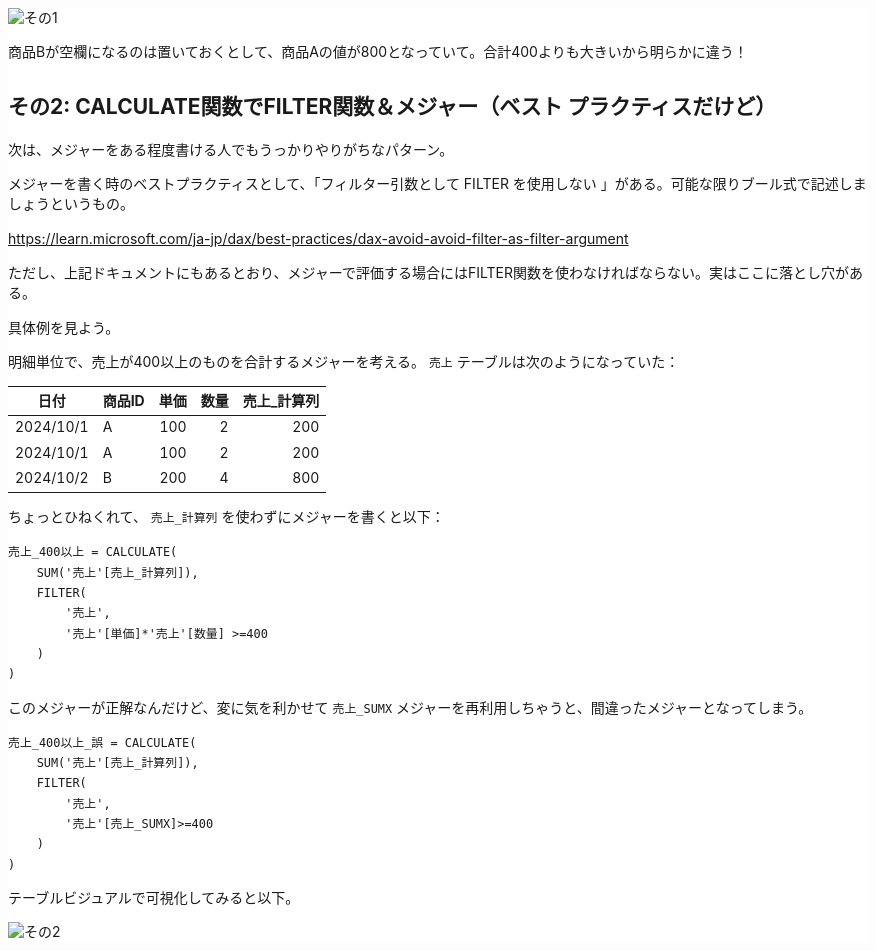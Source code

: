 
![その1](https://github.com/user-attachments/assets/83da28d2-d665-48dd-93a3-be674d450084)


商品Bが空欄になるのは置いておくとして、商品Aの値が800となっていて。合計400よりも大きいから明らかに違う！


## その2: CALCULATE関数でFILTER関数＆メジャー（ベスト プラクティスだけど）
次は、メジャーをある程度書ける人でもうっかりやりがちなパターン。

メジャーを書く時のベストプラクティスとして、「フィルター引数として FILTER を使用しない
」がある。可能な限りブール式で記述しましょうというもの。

https://learn.microsoft.com/ja-jp/dax/best-practices/dax-avoid-avoid-filter-as-filter-argument

ただし、上記ドキュメントにもあるとおり、メジャーで評価する場合にはFILTER関数を使わなければならない。実はここに落とし穴がある。

具体例を見よう。

明細単位で、売上が400以上のものを合計するメジャーを考える。 `売上` テーブルは次のようになっていた：

|日付|商品ID|単価|数量|売上_計算列|
|:-:|:-|-:|-:|-:|
|2024/10/1|A|100|2|200|
|2024/10/1|A|100|2|200|
|2024/10/2|B|200|4|800|

ちょっとひねくれて、 `売上_計算列` を使わずにメジャーを書くと以下：

```DAX:売上_400以上
売上_400以上 = CALCULATE(
    SUM('売上'[売上_計算列]),
    FILTER(
        '売上',
        '売上'[単価]*'売上'[数量] >=400
    )
)
```

このメジャーが正解なんだけど、変に気を利かせて `売上_SUMX` メジャーを再利用しちゃうと、間違ったメジャーとなってしまう。

```DAX:売上_400以上_誤
売上_400以上_誤 = CALCULATE(
    SUM('売上'[売上_計算列]),
    FILTER(
        '売上',
        '売上'[売上_SUMX]>=400
    )
)
```

テーブルビジュアルで可視化してみると以下。

![その2](https://github.com/user-attachments/assets/fbf58828-2760-4b56-9bdf-b5ed6092938b)
